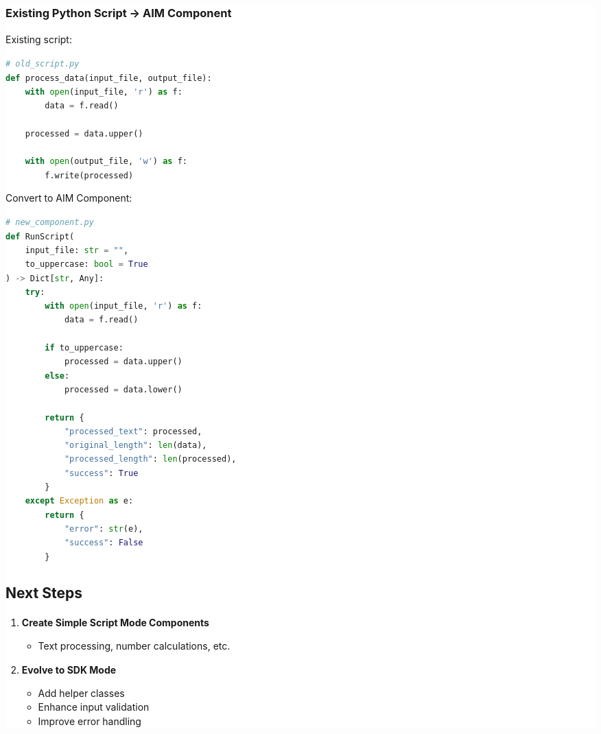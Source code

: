 ### Existing Python Script → AIM Component

Existing script:
```python
# old_script.py
def process_data(input_file, output_file):
    with open(input_file, 'r') as f:
        data = f.read()
    
    processed = data.upper()
    
    with open(output_file, 'w') as f:
        f.write(processed)
```

Convert to AIM Component:
```python
# new_component.py
def RunScript(
    input_file: str = "",
    to_uppercase: bool = True
) -> Dict[str, Any]:
    try:
        with open(input_file, 'r') as f:
            data = f.read()
        
        if to_uppercase:
            processed = data.upper()
        else:
            processed = data.lower()
        
        return {
            "processed_text": processed,
            "original_length": len(data),
            "processed_length": len(processed),
            "success": True
        }
    except Exception as e:
        return {
            "error": str(e),
            "success": False
        }
```

## Next Steps

1. **Create Simple Script Mode Components**
   - Text processing, number calculations, etc.

2. **Evolve to SDK Mode**
   - Add helper classes
   - Enhance input validation
   - Improve error handling

